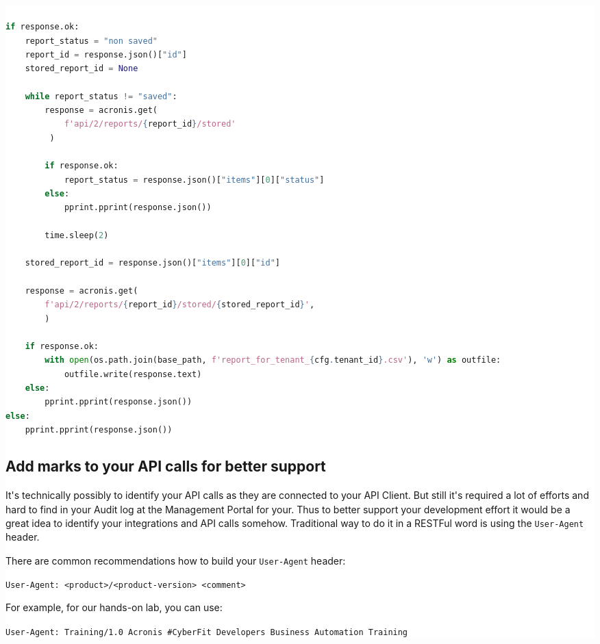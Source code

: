 ```Python

if response.ok:
    report_status = "non saved"
    report_id = response.json()["id"]
    stored_report_id = None

    while report_status != "saved":
        response = acronis.get(
            f'api/2/reports/{report_id}/stored'
         )

        if response.ok:
            report_status = response.json()["items"][0]["status"]
        else:
            pprint.pprint(response.json())

        time.sleep(2)

    stored_report_id = response.json()["items"][0]["id"]

    response = acronis.get(
        f'api/2/reports/{report_id}/stored/{stored_report_id}',
        )

    if response.ok:
        with open(os.path.join(base_path, f'report_for_tenant_{cfg.tenant_id}.csv'), 'w') as outfile:
            outfile.write(response.text)
    else:
        pprint.pprint(response.json())
else:
    pprint.pprint(response.json())
```
## Add marks to your API calls for better support

It's technically possibly to identify your API calls as they are connected to your API Client. But still it's required a lot of efforts and hard to find in your Audit log at the Management Portal for your. Thus to better support your development effort it would be a great idea to identify your integrations and API calls somehow. Traditional way to do it in a RESTFul word is using the `User-Agent` header.

There are common recommendations how to build your `User-Agent` header:

```text
User-Agent: <product>/<product-version> <comment>
```

For example, for our hands-on lab, you can use:

```text
User-Agent: Training/1.0 Acronis #CyberFit Developers Business Automation Training
```
